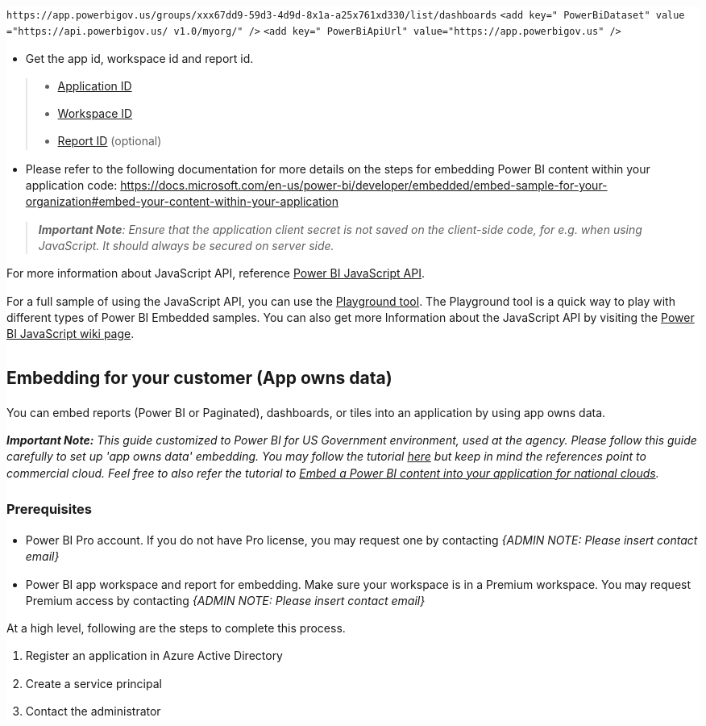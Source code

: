 ```https://app.powerbigov.us/groups/xxx67dd9-59d3-4d9d-8x1a-a25x761xd330/list/dashboards```
`<add key=" PowerBiDataset" value="https://api.powerbigov.us/ v1.0/myorg/" />`
`<add key=" PowerBiApiUrl" value="https://app.powerbigov.us" />`

-   Get the app id, workspace id and report id.

> - [Application
> ID](https://docs.microsoft.com/en-us/power-bi/developer/embedded/embed-sample-for-your-organization#application-id)
>
> - [Workspace
> ID](https://docs.microsoft.com/en-us/power-bi/developer/embedded/embed-sample-for-your-organization#workspace-id)
> - [Report
> ID](https://docs.microsoft.com/en-us/power-bi/developer/embedded/embed-sample-for-your-organization#report-id)
> (optional)

-   Please refer to the following documentation for more details on the steps for embedding Power BI content within your application code: https://docs.microsoft.com/en-us/power-bi/developer/embedded/embed-sample-for-your-organization#embed-your-content-within-your-application

> ***Important Note**: Ensure that the application client secret is not saved on the client-side code, for e.g. when using JavaScript. It should always be secured on server side.*

For more information about JavaScript API, reference [Power BI JavaScript API](https://github.com/Microsoft/PowerBI-JavaScript).

For a full sample of using the JavaScript API, you can use the [Playground tool](https://microsoft.github.io/PowerBI-JavaScript/demo). The Playground tool is a quick way to play with different types of Power BI Embedded samples. You can also get more Information about the
JavaScript API by visiting the [Power BI JavaScript wiki
page](https://github.com/Microsoft/powerbi-javascript/wiki).

## Embedding for your customer (App owns data)

You can embed reports (Power BI or Paginated), dashboards, or tiles into an application by using app owns data.

***Important Note:** This guide customized to Power BI for US Government environment, used at the agency. Please follow this guide carefully to set up 'app owns data' embedding. You may follow the tutorial
[here](https://docs.microsoft.com/en-us/power-bi/developer/embedded/embed-sample-for-customers)
but keep in mind the references point to commercial cloud. Feel free to also refer the tutorial to [Embed a Power BI content into your application for national
clouds](https://docs.microsoft.com/en-us/power-bi/developer/embedded/embed-sample-for-customers-national-clouds).*

### Prerequisites

-   Power BI Pro account. If you do not have Pro license, you may request one by contacting *{ADMIN NOTE: Please insert contact email}*

-   Power BI app workspace and report for embedding. Make sure your workspace is in a Premium workspace. You may request Premium access by contacting *{ADMIN NOTE: Please insert contact email}*

At a high level, following are the steps to complete this process.

1.  Register an application in Azure Active Directory

2.  Create a service principal

3.  Contact the administrator

```